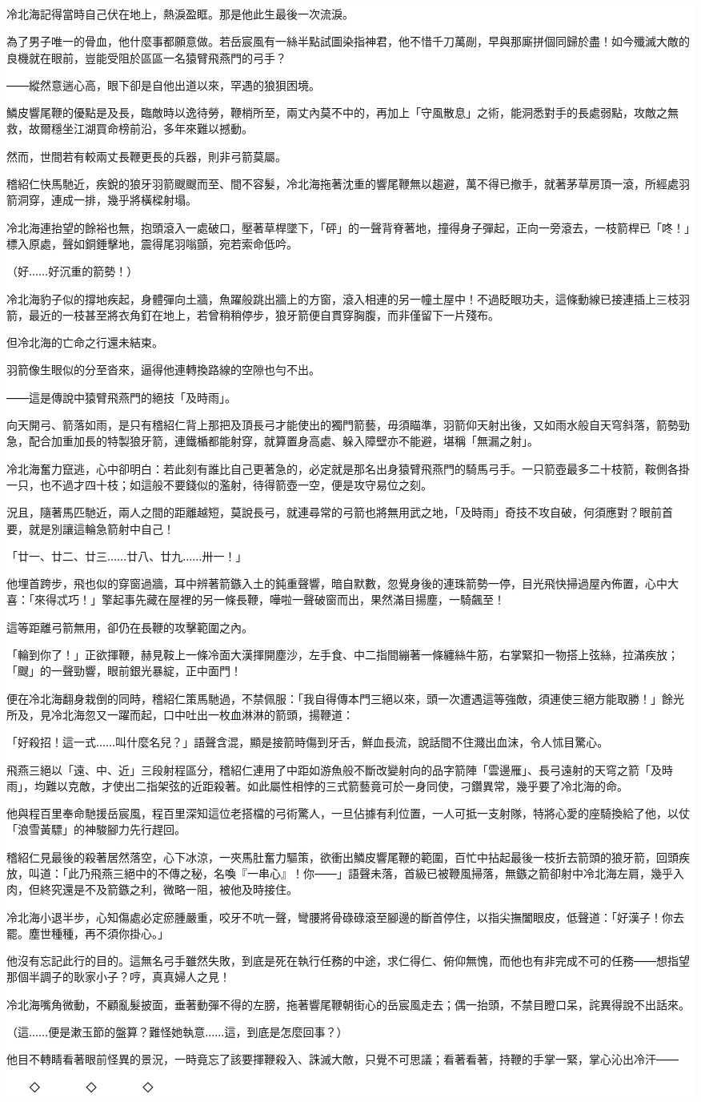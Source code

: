 冷北海記得當時自己伏在地上，熱淚盈眶。那是他此生最後一次流淚。

為了男子唯一的骨血，他什麼事都願意做。若岳宸風有一絲半點試圖染指神君，他不惜千刀萬剮，早與那廝拼個同歸於盡！如今殲滅大敵的良機就在眼前，豈能受阻於區區一名猿臂飛燕門的弓手？

——縱然意遄心高，眼下卻是自他出道以來，罕遇的狼狽困境。

鱗皮響尾鞭的優點是及長，臨敵時以逸待勞，鞭梢所至，兩丈內莫不中的，再加上「守風散息」之術，能洞悉對手的長處弱點，攻敵之無救，故爾穩坐江湖買命榜前沿，多年來難以撼動。

然而，世間若有較兩丈長鞭更長的兵器，則非弓箭莫屬。

稽紹仁快馬馳近，疾銳的狼牙羽箭颼颼而至、間不容髮，冷北海拖著沈重的響尾鞭無以趨避，萬不得已撤手，就著茅草房頂一滾，所經處羽箭洞穿，連成一排，幾乎將橫樑射塌。

冷北海連抬望的餘裕也無，抱頭滾入一處破口，壓著草桿墜下，「砰」的一聲背脊著地，撞得身子彈起，正向一旁滾去，一枝箭桿已「咚！」標入原處，聲如銅錘擊地，震得尾羽嗡顫，宛若索命低吟。

（好……好沉重的箭勢！）

冷北海豹子似的撐地疾起，身體彈向土牆，魚躍般跳出牆上的方窗，滾入相連的另一幢土屋中！不過眨眼功夫，這條動線已接連插上三枝羽箭，最近的一枝甚至將衣角釘在地上，若曾稍稍停步，狼牙箭便自貫穿胸腹，而非僅留下一片殘布。

但冷北海的亡命之行還未結束。

羽箭像生眼似的分至沓來，逼得他連轉換路線的空隙也勻不出。

——這是傳說中猿臂飛燕門的絕技「及時雨」。

向天開弓、箭落如雨，是只有稽紹仁背上那把及頂長弓才能使出的獨門箭藝，毋須瞄準，羽箭仰天射出後，又如雨水般自天穹斜落，箭勢勁急，配合加重加長的特製狼牙箭，連鐵楯都能射穿，就算置身高處、躲入障壁亦不能避，堪稱「無漏之射」。

冷北海奮力竄逃，心中卻明白：若此刻有誰比自己更著急的，必定就是那名出身猿臂飛燕門的騎馬弓手。一只箭壺最多二十枝箭，鞍側各掛一只，也不過才四十枝；如這般不要錢似的濫射，待得箭壺一空，便是攻守易位之刻。

況且，隨著馬匹馳近，兩人之間的距離越短，莫說長弓，就連尋常的弓箭也將無用武之地，「及時雨」奇技不攻自破，何須應對？眼前首要，就是別讓這輪急箭射中自己！

「廿一、廿二、廿三……廿八、廿九……卅一！」

他埋首跨步，飛也似的穿窗過牆，耳中辨著箭鏃入土的鈍重聲響，暗自默數，忽覺身後的連珠箭勢一停，目光飛快掃過屋內佈置，心中大喜：「來得忒巧！」擎起事先藏在屋裡的另一條長鞭，嘩啦一聲破窗而出，果然滿目揚塵，一騎飆至！

這等距離弓箭無用，卻仍在長鞭的攻擊範圍之內。

「輪到你了！」正欲揮鞭，赫見鞍上一條冷面大漢揮開塵沙，左手食、中二指間繃著一條纏絲牛筋，右掌緊扣一物搭上弦絲，拉滿疾放；「颼」的一聲勁響，眼前銀光暴綻，正中面門！

便在冷北海翻身栽倒的同時，稽紹仁策馬馳過，不禁佩服：「我自得傳本門三絕以來，頭一次遭遇這等強敵，須連使三絕方能取勝！」餘光所及，見冷北海忽又一躍而起，口中吐出一枚血淋淋的箭頭，揚鞭道：

「好殺招！這一式……叫什麼名兒？」語聲含混，顯是接箭時傷到牙舌，鮮血長流，說話間不住濺出血沫，令人怵目驚心。

飛燕三絕以「遠、中、近」三段射程區分，稽紹仁連用了中距如游魚般不斷改變射向的品字箭陣「雲邊雁」、長弓遠射的天穹之箭「及時雨」，均難以克敵，才使出二指架弦的近距殺著。如此屬性相悖的三式箭藝竟可於一身同使，刁鑽異常，幾乎要了冷北海的命。

他與程百里奉命馳援岳宸風，程百里深知這位老搭檔的弓術驚人，一旦佔據有利位置，一人可抵一支射隊，特將心愛的座騎換給了他，以仗「浪雪黃驃」的神駿腳力先行趕回。

稽紹仁見最後的殺著居然落空，心下冰涼，一夾馬肚奮力驅策，欲衝出鱗皮響尾鞭的範圍，百忙中拈起最後一枝折去箭頭的狼牙箭，回頭疾放，叫道：「此乃飛燕三絕中的不傳之秘，名喚『一串心』！你——」語聲未落，首級已被鞭風掃落，無鏃之箭卻射中冷北海左肩，幾乎入肉，但終究還是不及箭鏃之利，微略一阻，被他及時接住。

冷北海小退半步，心知傷處必定瘀腫嚴重，咬牙不吭一聲，彎腰將骨碌碌滾至腳邊的斷首停住，以指尖撫闔眼皮，低聲道：「好漢子！你去罷。塵世種種，再不須你掛心。」

他沒有忘記此行的目的。這無名弓手雖然失敗，到底是死在執行任務的中途，求仁得仁、俯仰無愧，而他也有非完成不可的任務——想指望那個半調子的耿家小子？哼，真真婦人之見！

冷北海嘴角微動，不顧亂髮披面，垂著動彈不得的左膀，拖著響尾鞭朝街心的岳宸風走去；偶一抬頭，不禁目瞪口呆，詫異得說不出話來。

（這……便是漱玉節的盤算？難怪她執意……這，到底是怎麼回事？）

他目不轉睛看著眼前怪異的景況，一時竟忘了該要揮鞭殺入、誅滅大敵，只覺不可思議；看著看著，持鞭的手掌一緊，掌心沁出冷汗——

　　◇　　　　◇　　　　◇

